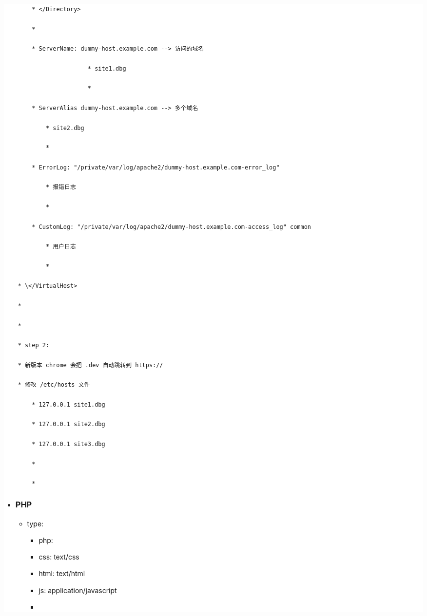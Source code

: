            * </Directory>
            
            * 
            
            * ServerName: dummy-host.example.com --> 访问的域名
                        
                            * site1.dbg
                            
                            *
                
            * ServerAlias dummy-host.example.com --> 多个域名
            
                * site2.dbg
                
                * 
         
            * ErrorLog: "/private/var/log/apache2/dummy-host.example.com-error_log"
            
                * 报错日志 
                
                * 
         
            * CustomLog: "/private/var/log/apache2/dummy-host.example.com-access_log" common
            
                * 用户日志 
            
                * 
            
        * \</VirtualHost>
         
        *
         
        *
         
        * step 2:
        
        * 新版本 chrome 会把 .dev 自动跳转到 https://
        
        * 修改 /etc/hosts 文件
        
            * 127.0.0.1 site1.dbg
            
            * 127.0.0.1 site2.dbg
            
            * 127.0.0.1 site3.dbg
            
            * 
            
            * 

* ### PHP

    * type: 
    
        * php: 
    
        * css: text/css
        
        * html: text/html
        
        * js: application/javascript
        
        * 


